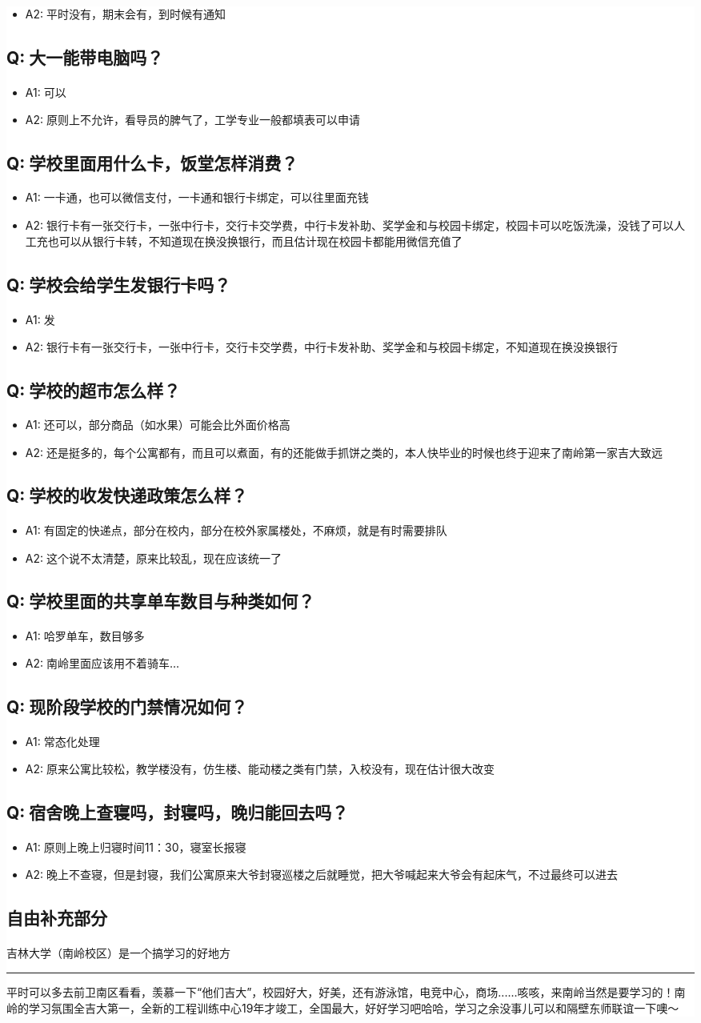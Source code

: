 - A2: 平时没有，期末会有，到时候有通知

## Q: 大一能带电脑吗？

- A1: 可以

- A2: 原则上不允许，看导员的脾气了，工学专业一般都填表可以申请

## Q: 学校里面用什么卡，饭堂怎样消费？

- A1: 一卡通，也可以微信支付，一卡通和银行卡绑定，可以往里面充钱

- A2: 银行卡有一张交行卡，一张中行卡，交行卡交学费，中行卡发补助、奖学金和与校园卡绑定，校园卡可以吃饭洗澡，没钱了可以人工充也可以从银行卡转，不知道现在换没换银行，而且估计现在校园卡都能用微信充值了

## Q: 学校会给学生发银行卡吗？

- A1: 发

- A2: 银行卡有一张交行卡，一张中行卡，交行卡交学费，中行卡发补助、奖学金和与校园卡绑定，不知道现在换没换银行

## Q: 学校的超市怎么样？

- A1: 还可以，部分商品（如水果）可能会比外面价格高

- A2: 还是挺多的，每个公寓都有，而且可以煮面，有的还能做手抓饼之类的，本人快毕业的时候也终于迎来了南岭第一家吉大致远

## Q: 学校的收发快递政策怎么样？

- A1: 有固定的快递点，部分在校内，部分在校外家属楼处，不麻烦，就是有时需要排队

- A2: 这个说不太清楚，原来比较乱，现在应该统一了

## Q: 学校里面的共享单车数目与种类如何？

- A1: 哈罗单车，数目够多

- A2: 南岭里面应该用不着骑车...

## Q: 现阶段学校的门禁情况如何？

- A1: 常态化处理

- A2: 原来公寓比较松，教学楼没有，仿生楼、能动楼之类有门禁，入校没有，现在估计很大改变

## Q: 宿舍晚上查寝吗，封寝吗，晚归能回去吗？

- A1: 原则上晚上归寝时间11：30，寝室长报寝

- A2: 晚上不查寝，但是封寝，我们公寓原来大爷封寝巡楼之后就睡觉，把大爷喊起来大爷会有起床气，不过最终可以进去

## 自由补充部分

吉林大学（南岭校区）是一个搞学习的好地方

***

平时可以多去前卫南区看看，羡慕一下“他们吉大”，校园好大，好美，还有游泳馆，电竞中心，商场......咳咳，来南岭当然是要学习的！南岭的学习氛围全吉大第一，全新的工程训练中心19年才竣工，全国最大，好好学习吧哈哈，学习之余没事儿可以和隔壁东师联谊一下噢～